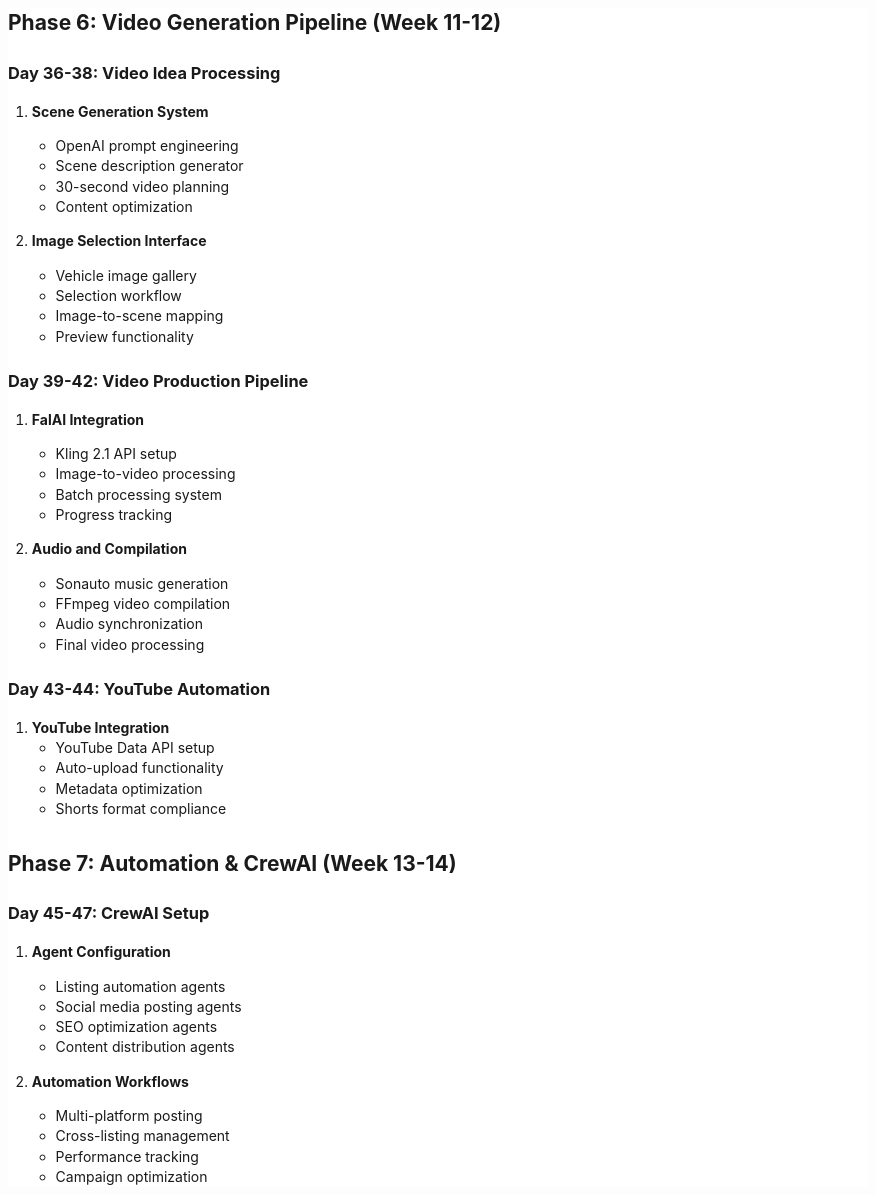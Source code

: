 ## Phase 6: Video Generation Pipeline (Week 11-12)

### Day 36-38: Video Idea Processing
1. **Scene Generation System**
   - OpenAI prompt engineering
   - Scene description generator
   - 30-second video planning
   - Content optimization

2. **Image Selection Interface**
   - Vehicle image gallery
   - Selection workflow
   - Image-to-scene mapping
   - Preview functionality

### Day 39-42: Video Production Pipeline
1. **FalAI Integration**
   - Kling 2.1 API setup
   - Image-to-video processing
   - Batch processing system
   - Progress tracking

2. **Audio and Compilation**
   - Sonauto music generation
   - FFmpeg video compilation
   - Audio synchronization
   - Final video processing

### Day 43-44: YouTube Automation
1. **YouTube Integration**
   - YouTube Data API setup
   - Auto-upload functionality
   - Metadata optimization
   - Shorts format compliance

## Phase 7: Automation & CrewAI (Week 13-14)

### Day 45-47: CrewAI Setup
1. **Agent Configuration**
   - Listing automation agents
   - Social media posting agents
   - SEO optimization agents
   - Content distribution agents

2. **Automation Workflows**
   - Multi-platform posting
   - Cross-listing management
   - Performance tracking
   - Campaign optimization
